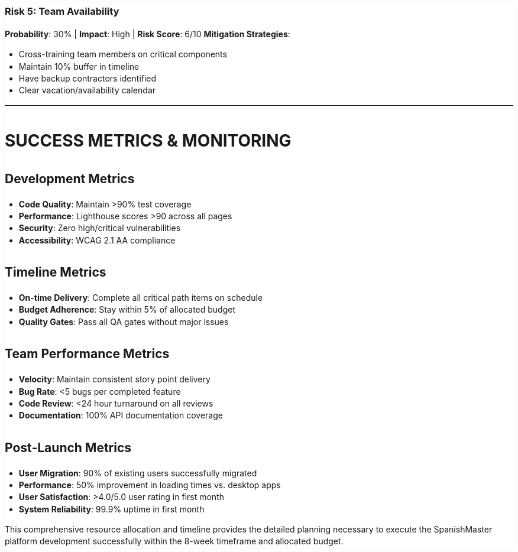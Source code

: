 ### Risk 5: Team Availability
**Probability**: 30% | **Impact**: High | **Risk Score**: 6/10
**Mitigation Strategies**:
- Cross-training team members on critical components
- Maintain 10% buffer in timeline
- Have backup contractors identified
- Clear vacation/availability calendar

---

# SUCCESS METRICS & MONITORING

## Development Metrics
- **Code Quality**: Maintain >90% test coverage
- **Performance**: Lighthouse scores >90 across all pages
- **Security**: Zero high/critical vulnerabilities
- **Accessibility**: WCAG 2.1 AA compliance

## Timeline Metrics
- **On-time Delivery**: Complete all critical path items on schedule
- **Budget Adherence**: Stay within 5% of allocated budget
- **Quality Gates**: Pass all QA gates without major issues

## Team Performance Metrics
- **Velocity**: Maintain consistent story point delivery
- **Bug Rate**: <5 bugs per completed feature
- **Code Review**: <24 hour turnaround on all reviews
- **Documentation**: 100% API documentation coverage

## Post-Launch Metrics
- **User Migration**: 90% of existing users successfully migrated
- **Performance**: 50% improvement in loading times vs. desktop apps
- **User Satisfaction**: >4.0/5.0 user rating in first month
- **System Reliability**: 99.9% uptime in first month

This comprehensive resource allocation and timeline provides the detailed planning necessary to execute the SpanishMaster platform development successfully within the 8-week timeframe and allocated budget.